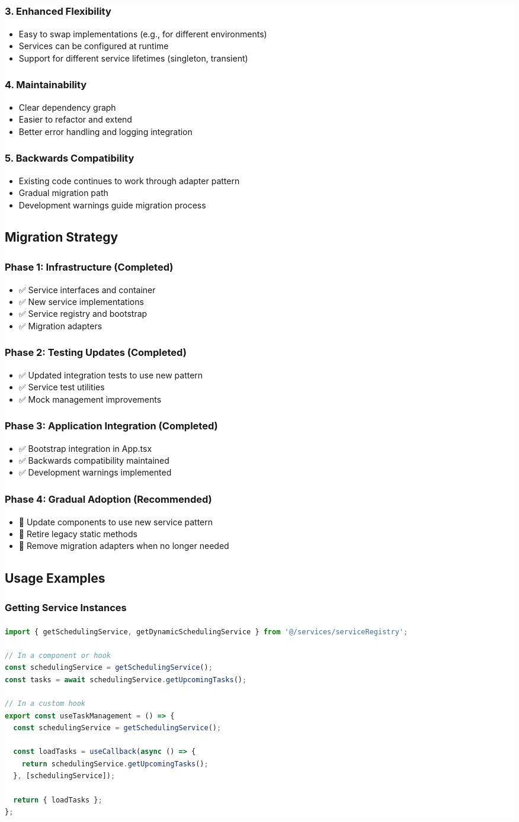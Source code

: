 ### 3. **Enhanced Flexibility**
- Easy to swap implementations (e.g., for different environments)
- Services can be configured at runtime
- Support for different service lifetimes (singleton, transient)

### 4. **Maintainability**
- Clear dependency graph
- Easier to refactor and extend
- Better error handling and logging integration

### 5. **Backwards Compatibility**
- Existing code continues to work through adapter pattern
- Gradual migration path
- Development warnings guide migration process

## Migration Strategy

### Phase 1: Infrastructure (Completed)
- ✅ Service interfaces and container
- ✅ New service implementations
- ✅ Service registry and bootstrap
- ✅ Migration adapters

### Phase 2: Testing Updates (Completed)
- ✅ Updated integration tests to use new pattern
- ✅ Service test utilities
- ✅ Mock management improvements

### Phase 3: Application Integration (Completed)
- ✅ Bootstrap integration in App.tsx
- ✅ Backwards compatibility maintained
- ✅ Development warnings implemented

### Phase 4: Gradual Adoption (Recommended)
- 🔄 Update components to use new service pattern
- 🔄 Retire legacy static methods
- 🔄 Remove migration adapters when no longer needed

## Usage Examples

### Getting Service Instances

```typescript
import { getSchedulingService, getDynamicSchedulingService } from '@/services/serviceRegistry';

// In a component or hook
const schedulingService = getSchedulingService();
const tasks = await schedulingService.getUpcomingTasks();

// In a custom hook
export const useTaskManagement = () => {
  const schedulingService = getSchedulingService();
  
  const loadTasks = useCallback(async () => {
    return schedulingService.getUpcomingTasks();
  }, [schedulingService]);
  
  return { loadTasks };
};
```
